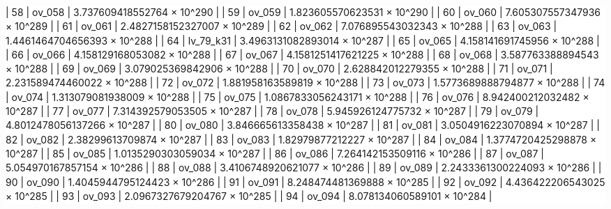 | 58 | ov_058 | 3.737609418552764 × 10^290 |
| 59 | ov_059 | 1.823605570623531 × 10^290 |
| 60 | ov_060 | 7.605307557347936 × 10^289 |
| 61 | ov_061 | 2.4827158152327007 × 10^289 |
| 62 | ov_062 | 7.076895543032343 × 10^288 |
| 63 | ov_063 | 1.4461464704656393 × 10^288 |
| 64 | lv_79_k31 | 3.4963131082893014 × 10^287 |
| 65 | ov_065 | 4.158141691745956 × 10^288 |
| 66 | ov_066 | 4.158129168053082 × 10^288 |
| 67 | ov_067 | 4.1581251417621225 × 10^288 |
| 68 | ov_068 | 3.587763388894543 × 10^288 |
| 69 | ov_069 | 3.079025369842906 × 10^288 |
| 70 | ov_070 | 2.628842012279355 × 10^288 |
| 71 | ov_071 | 2.231589474460022 × 10^288 |
| 72 | ov_072 | 1.881958163589819 × 10^288 |
| 73 | ov_073 | 1.5773689888794877 × 10^288 |
| 74 | ov_074 | 1.313079081938009 × 10^288 |
| 75 | ov_075 | 1.0867833056243171 × 10^288 |
| 76 | ov_076 | 8.942400212032482 × 10^287 |
| 77 | ov_077 | 7.314392579053505 × 10^287 |
| 78 | ov_078 | 5.945926124775732 × 10^287 |
| 79 | ov_079 | 4.8012478056137266 × 10^287 |
| 80 | ov_080 | 3.846665613358438 × 10^287 |
| 81 | ov_081 | 3.0504916223070894 × 10^287 |
| 82 | ov_082 | 2.38299613709874 × 10^287 |
| 83 | ov_083 | 1.82979877212227 × 10^287 |
| 84 | ov_084 | 1.3774720425298878 × 10^287 |
| 85 | ov_085 | 1.0135290303059034 × 10^287 |
| 86 | ov_086 | 7.264142153509116 × 10^286 |
| 87 | ov_087 | 5.054970167857154 × 10^286 |
| 88 | ov_088 | 3.4106748920621077 × 10^286 |
| 89 | ov_089 | 2.2433361300224093 × 10^286 |
| 90 | ov_090 | 1.4045944795124423 × 10^286 |
| 91 | ov_091 | 8.248474481369888 × 10^285 |
| 92 | ov_092 | 4.436422206543025 × 10^285 |
| 93 | ov_093 | 2.0967327679204767 × 10^285 |
| 94 | ov_094 | 8.078134060589101 × 10^284 |